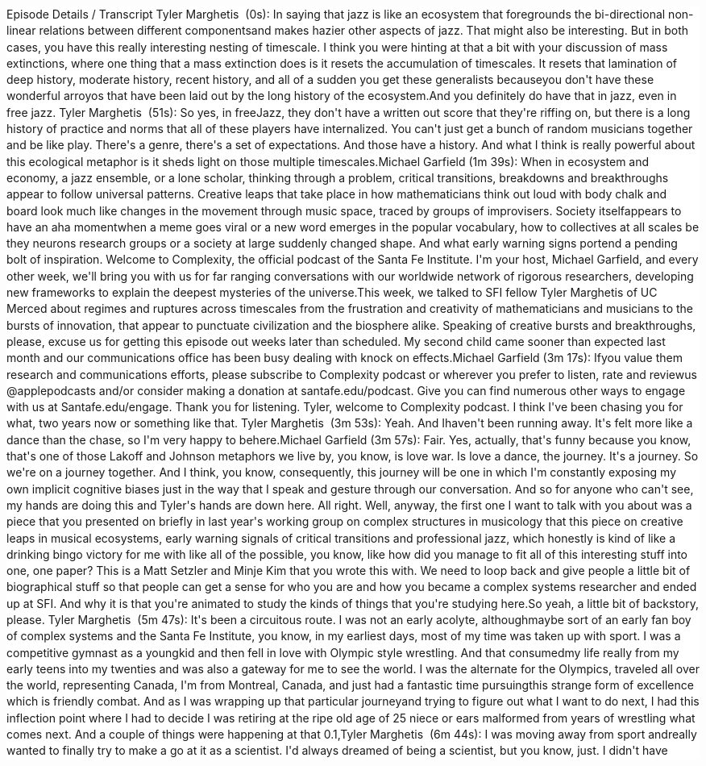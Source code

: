 Episode Details / Transcript Tyler Marghetis  (0s): In saying that jazz is like an ecosystem that foregrounds the bi-directional non-linear relations between different componentsand makes hazier other aspects of jazz. That might also be interesting. But in both cases, you have this really interesting nesting of timescale. I think you were hinting at that a bit with your discussion of mass extinctions, where one thing that a mass extinction does is it resets the accumulation of timescales. It resets that lamination of deep history, moderate history, recent history, and all of a sudden you get these generalists becauseyou don't have these wonderful arroyos that have been laid out by the long history of the ecosystem.And you definitely do have that in jazz, even in free jazz. Tyler Marghetis  (51s): So yes, in freeJazz, they don't have a written out score that they're riffing on, but there is a long history of practice and norms that all of these players have internalized. You can't just get a bunch of random musicians together and be like play. There's a genre, there's a set of expectations. And those have a history. And what I think is really powerful about this ecological metaphor is it sheds light on those multiple timescales.Michael Garfield (1m 39s): When in ecosystem and economy, a jazz ensemble, or a lone scholar, thinking through a problem, critical transitions, breakdowns and breakthroughs appear to follow universal patterns. Creative leaps that take place in how mathematicians think out loud with body chalk and board look much like changes in the movement through music space, traced by groups of improvisers. Society itselfappears to have an aha momentwhen a meme goes viral or a new word emerges in the popular vocabulary, how to collectives at all scales be they neurons research groups or a society at large suddenly changed shape. And what early warning signs portend a pending bolt of inspiration. Welcome to Complexity, the official podcast of the Santa Fe Institute. I'm your host, Michael Garfield, and every other week, we'll bring you with us for far ranging conversations with our worldwide network of rigorous researchers, developing new frameworks to explain the deepest mysteries of the universe.This week, we talked to SFI fellow Tyler Marghetis of UC Merced about regimes and ruptures across timescales from the frustration and creativity of mathematicians and musicians to the bursts of innovation, that appear to punctuate civilization and the biosphere alike. Speaking of creative bursts and breakthroughs, please, excuse us for getting this episode out weeks later than scheduled. My second child came sooner than expected last month and our communications office has been busy dealing with knock on effects.Michael Garfield (3m 17s): Ifyou value them research and communications efforts, please subscribe to Complexity podcast or wherever you prefer to listen, rate and reviewus @applepodcasts and/or consider making a donation at santafe.edu/podcast. Give you can find numerous other ways to engage with us at Santafe.edu/engage. Thank you for listening. Tyler, welcome to Complexity podcast. I think I've been chasing you for what, two years now or something like that. Tyler Marghetis  (3m 53s): Yeah. And Ihaven't been running away. It's felt more like a dance than the chase, so I'm very happy to behere.Michael Garfield (3m 57s): Fair. Yes, actually, that's funny because you know, that's one of those Lakoff and Johnson metaphors we live by, you know, is love war. Is love a dance, the journey. It's a journey. So we're on a journey together. And I think, you know, consequently, this journey will be one in which I'm constantly exposing my own implicit cognitive biases just in the way that I speak and gesture through our conversation. And so for anyone who can't see, my hands are doing this and Tyler's hands are down here. All right. Well, anyway, the first one I want to talk with you about was a piece that you presented on briefly in last year's working group on complex structures in musicology that this piece on creative leaps in musical ecosystems, early warning signals of critical transitions and professional jazz, which honestly is kind of like a drinking bingo victory for me with like all of the possible, you know, like how did you manage to fit all of this interesting stuff into one, one paper? This is a Matt Setzler and Minje Kim that you wrote this with. We need to loop back and give people a little bit of biographical stuff so that people can get a sense for who you are and how you became a complex systems researcher and ended up at SFI. And why it is that you're animated to study the kinds of things that you're studying here.So yeah, a little bit of backstory, please. Tyler Marghetis  (5m 47s): It's been a circuitous route. I was not an early acolyte, althoughmaybe sort of an early fan boy of complex systems and the Santa Fe Institute, you know, in my earliest days, most of my time was taken up with sport. I was a competitive gymnast as a youngkid and then fell in love with Olympic style wrestling. And that consumedmy life really from my early teens into my twenties and was also a gateway for me to see the world. I was the alternate for the Olympics, traveled all over the world, representing Canada, I'm from Montreal, Canada, and just had a fantastic time pursuingthis strange form of excellence which is friendly combat. And as I was wrapping up that particular journeyand trying to figure out what I want to do next, I had this inflection point where I had to decide I was retiring at the ripe old age of 25 niece or ears malformed from years of wrestling what comes next. And a couple of things were happening at that 0.1,Tyler Marghetis  (6m 44s): I was moving away from sport andreally wanted to finally try to make a go at it as a scientist. I'd always dreamed of being a scientist, but you know, just. I didn't have